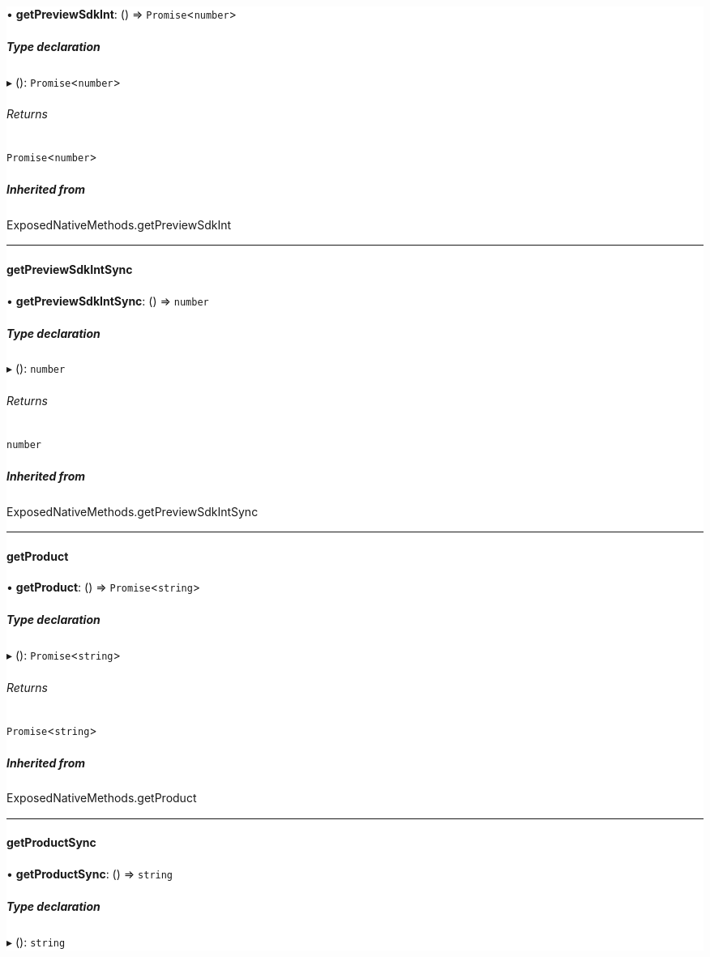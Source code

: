 • **getPreviewSdkInt**: () => `Promise`\<`number`\>

##### Type declaration

▸ (): `Promise`\<`number`\>

###### Returns

`Promise`\<`number`\>

##### Inherited from

ExposedNativeMethods.getPreviewSdkInt

___

#### getPreviewSdkIntSync

• **getPreviewSdkIntSync**: () => `number`

##### Type declaration

▸ (): `number`

###### Returns

`number`

##### Inherited from

ExposedNativeMethods.getPreviewSdkIntSync

___

#### getProduct

• **getProduct**: () => `Promise`\<`string`\>

##### Type declaration

▸ (): `Promise`\<`string`\>

###### Returns

`Promise`\<`string`\>

##### Inherited from

ExposedNativeMethods.getProduct

___

#### getProductSync

• **getProductSync**: () => `string`

##### Type declaration

▸ (): `string`
